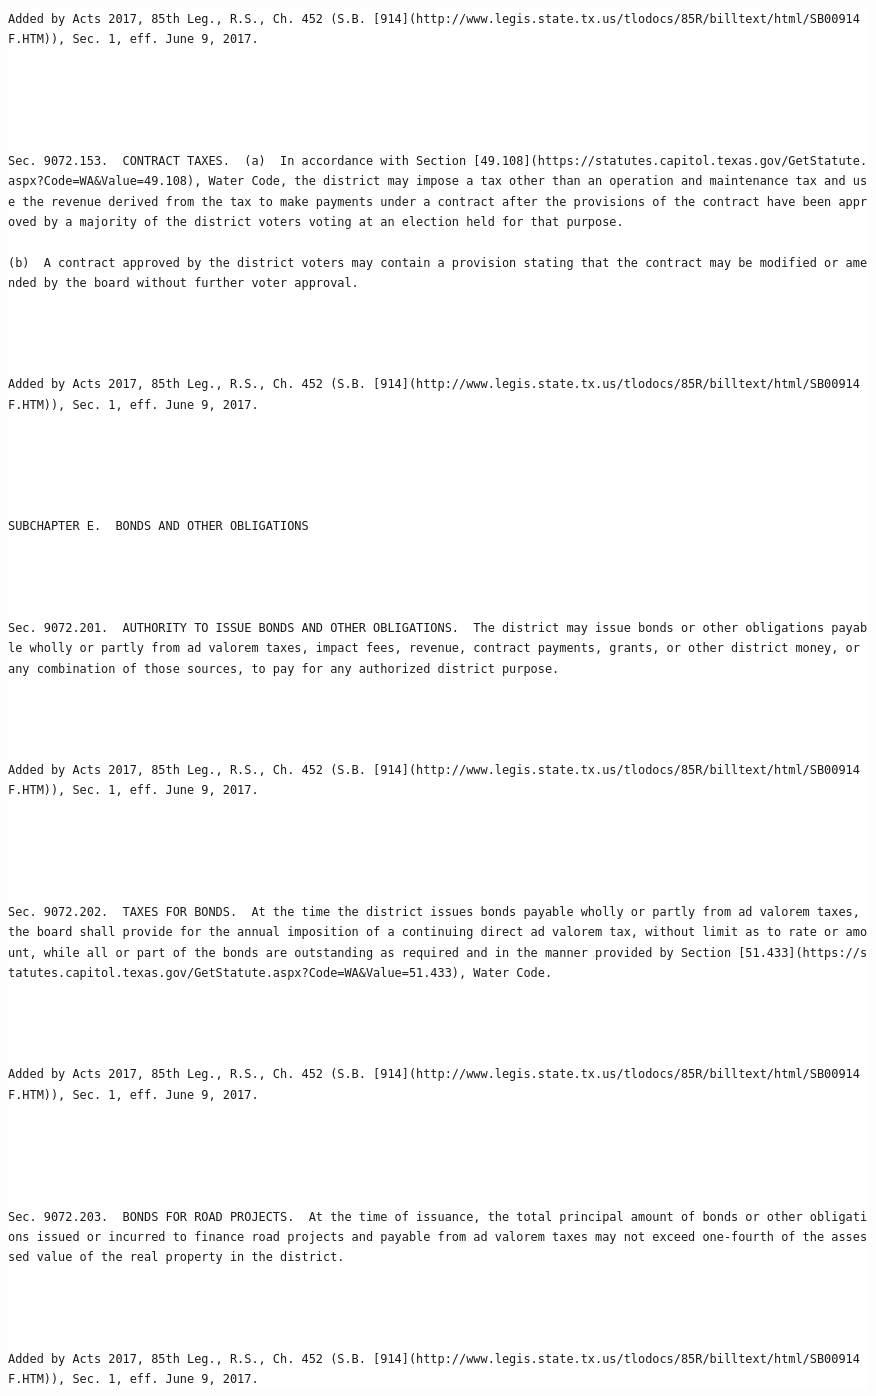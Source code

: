     
    
    
    Added by Acts 2017, 85th Leg., R.S., Ch. 452 (S.B. [914](http://www.legis.state.tx.us/tlodocs/85R/billtext/html/SB00914F.HTM)), Sec. 1, eff. June 9, 2017.
    
    
    
    
    
    Sec. 9072.153.  CONTRACT TAXES.  (a)  In accordance with Section [49.108](https://statutes.capitol.texas.gov/GetStatute.aspx?Code=WA&Value=49.108), Water Code, the district may impose a tax other than an operation and maintenance tax and use the revenue derived from the tax to make payments under a contract after the provisions of the contract have been approved by a majority of the district voters voting at an election held for that purpose.
    
    (b)  A contract approved by the district voters may contain a provision stating that the contract may be modified or amended by the board without further voter approval.
    
    
    
    
    Added by Acts 2017, 85th Leg., R.S., Ch. 452 (S.B. [914](http://www.legis.state.tx.us/tlodocs/85R/billtext/html/SB00914F.HTM)), Sec. 1, eff. June 9, 2017.
    
    
    
    
    
    SUBCHAPTER E.  BONDS AND OTHER OBLIGATIONS
    
      
    
    
    Sec. 9072.201.  AUTHORITY TO ISSUE BONDS AND OTHER OBLIGATIONS.  The district may issue bonds or other obligations payable wholly or partly from ad valorem taxes, impact fees, revenue, contract payments, grants, or other district money, or any combination of those sources, to pay for any authorized district purpose.
    
    
    
    
    Added by Acts 2017, 85th Leg., R.S., Ch. 452 (S.B. [914](http://www.legis.state.tx.us/tlodocs/85R/billtext/html/SB00914F.HTM)), Sec. 1, eff. June 9, 2017.
    
    
    
    
    
    Sec. 9072.202.  TAXES FOR BONDS.  At the time the district issues bonds payable wholly or partly from ad valorem taxes, the board shall provide for the annual imposition of a continuing direct ad valorem tax, without limit as to rate or amount, while all or part of the bonds are outstanding as required and in the manner provided by Section [51.433](https://statutes.capitol.texas.gov/GetStatute.aspx?Code=WA&Value=51.433), Water Code.
    
    
    
    
    Added by Acts 2017, 85th Leg., R.S., Ch. 452 (S.B. [914](http://www.legis.state.tx.us/tlodocs/85R/billtext/html/SB00914F.HTM)), Sec. 1, eff. June 9, 2017.
    
    
    
    
    
    Sec. 9072.203.  BONDS FOR ROAD PROJECTS.  At the time of issuance, the total principal amount of bonds or other obligations issued or incurred to finance road projects and payable from ad valorem taxes may not exceed one-fourth of the assessed value of the real property in the district.
    
    
    
    
    Added by Acts 2017, 85th Leg., R.S., Ch. 452 (S.B. [914](http://www.legis.state.tx.us/tlodocs/85R/billtext/html/SB00914F.HTM)), Sec. 1, eff. June 9, 2017.
    
    
    
    
    				
